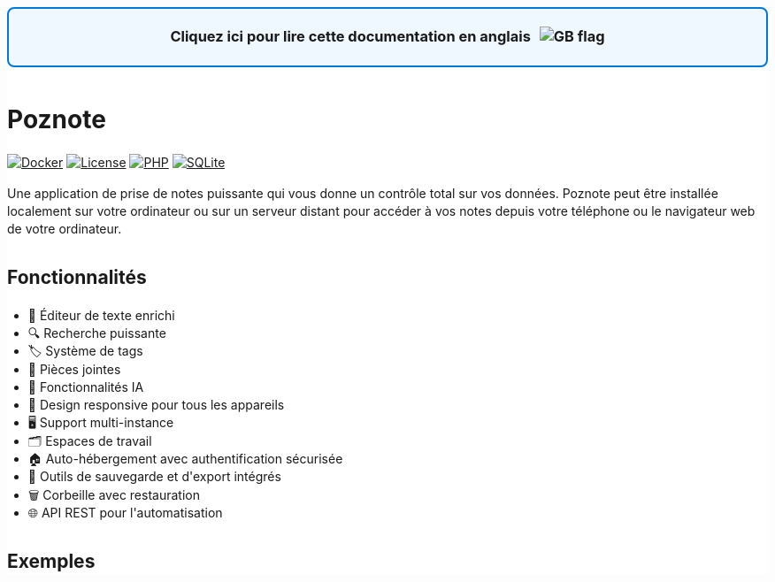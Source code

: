 
<div align="center" style="border:2px solid #0078d7; border-radius:8px; padding:20px; background:#f0f8ff; margin-bottom:20px;">
<h3 style="margin:0; display:flex; justify-content:center; align-items:center;">
<a href="README.md" style="text-decoration:none; display:flex; align-items:center;">
  <span>Cliquez ici pour lire cette documentation en anglais</span>
  <img src="https://flagcdn.com/24x18/gb.png" alt="GB flag" style="margin-left:10px;">
</a>
</h3>
</div>

# Poznote

[![Docker](https://img.shields.io/badge/Docker-Supported-blue?logo=docker)](https://www.docker.com/)
[![License](https://img.shields.io/badge/License-Open%20Source-green)](LICENSE)
[![PHP](https://img.shields.io/badge/PHP-8.x-purple?logo=php)](https://www.php.net/)
[![SQLite](https://img.shields.io/badge/SQLite-3.x-blue?logo=sqlite)](https://www.sqlite.org/)

Une application de prise de notes puissante qui vous donne un contrôle total sur vos données. Poznote peut être installée localement sur votre ordinateur ou sur un serveur distant pour accéder à vos notes depuis votre téléphone ou le navigateur web de votre ordinateur.

## Fonctionnalités

- 📝 Éditeur de texte enrichi
- 🔍 Recherche puissante
- 🏷️ Système de tags
- 📎 Pièces jointes
- 🤖 Fonctionnalités IA
- 📱 Design responsive pour tous les appareils
- 🖥️ Support multi-instance
- 🗂️ Espaces de travail
- 🏠 Auto-hébergement avec authentification sécurisée
- 💾 Outils de sauvegarde et d'export intégrés
- 🗑️ Corbeille avec restauration
- 🌐 API REST pour l'automatisation

## Exemples
